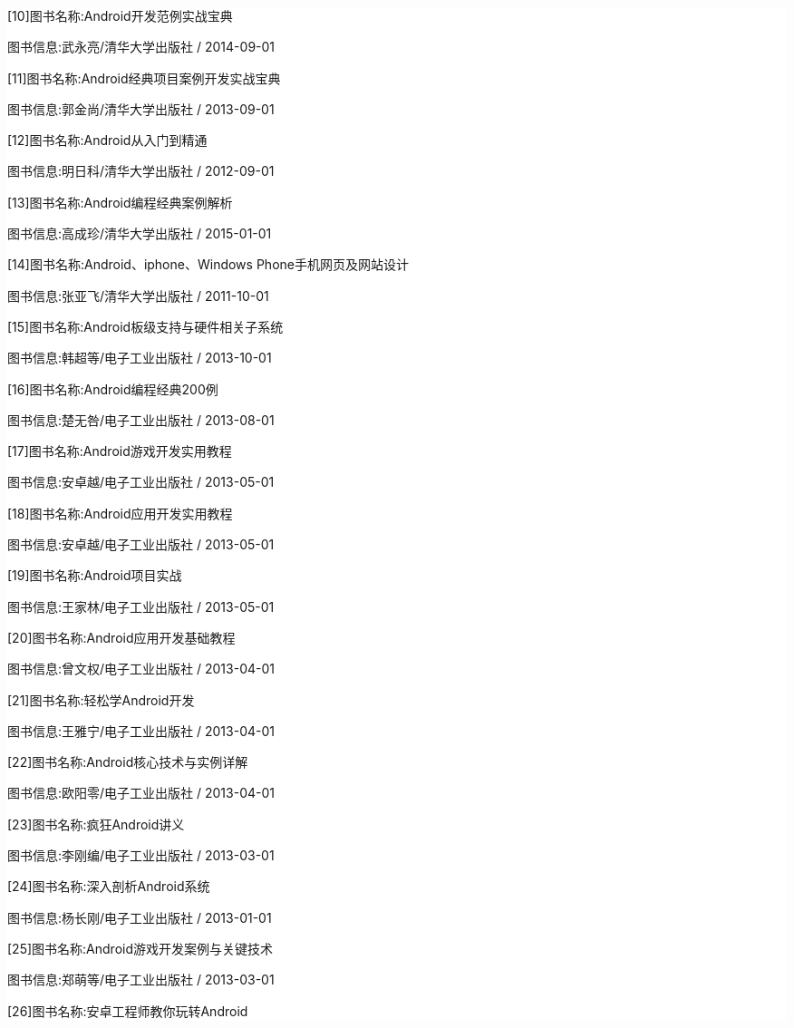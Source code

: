 [10]图书名称:Android开发范例实战宝典
  
图书信息:武永亮/清华大学出版社 / 2014-09-01
  
[11]图书名称:Android经典项目案例开发实战宝典
  
图书信息:郭金尚/清华大学出版社 / 2013-09-01
  
[12]图书名称:Android从入门到精通
  
图书信息:明日科/清华大学出版社 / 2012-09-01
  
[13]图书名称:Android编程经典案例解析
  
图书信息:高成珍/清华大学出版社 / 2015-01-01
  
[14]图书名称:Android、iphone、Windows Phone手机网页及网站设计
  
图书信息:张亚飞/清华大学出版社 / 2011-10-01
  
[15]图书名称:Android板级支持与硬件相关子系统
  
图书信息:韩超等/电子工业出版社 / 2013-10-01
  
[16]图书名称:Android编程经典200例
  
图书信息:楚无咎/电子工业出版社 / 2013-08-01
  
[17]图书名称:Android游戏开发实用教程
  
图书信息:安卓越/电子工业出版社 / 2013-05-01
  
[18]图书名称:Android应用开发实用教程
  
图书信息:安卓越/电子工业出版社 / 2013-05-01
  
[19]图书名称:Android项目实战
  
图书信息:王家林/电子工业出版社 / 2013-05-01
  
[20]图书名称:Android应用开发基础教程
  
图书信息:曾文权/电子工业出版社 / 2013-04-01
  
[21]图书名称:轻松学Android开发
  
图书信息:王雅宁/电子工业出版社 / 2013-04-01
  
[22]图书名称:Android核心技术与实例详解
  
图书信息:欧阳零/电子工业出版社 / 2013-04-01
  
[23]图书名称:疯狂Android讲义
  
图书信息:李刚编/电子工业出版社 / 2013-03-01
  
[24]图书名称:深入剖析Android系统
  
图书信息:杨长刚/电子工业出版社 / 2013-01-01
  
[25]图书名称:Android游戏开发案例与关键技术
  
图书信息:郑萌等/电子工业出版社 / 2013-03-01
  
[26]图书名称:安卓工程师教你玩转Android
  